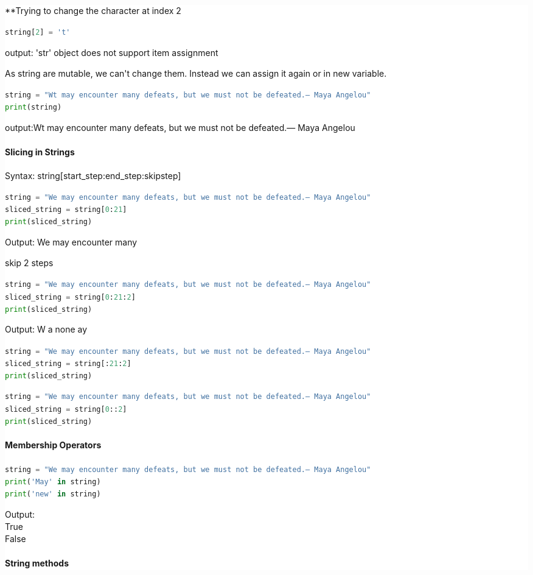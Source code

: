 **Trying to change the character at index 2

```python
string[2] = 't'
```
output: 'str' object does not support item assignment

As string are mutable, we can't change them. Instead we can assign it again or in new variable.

```Python
string = "Wt may encounter many defeats, but we must not be defeated.— Maya Angelou"
print(string)
```
output:Wt may encounter many defeats, but we must not be defeated.— Maya Angelou

#### Slicing in Strings 
Syntax: string[start_step:end_step:skipstep]

```Python
string = "We may encounter many defeats, but we must not be defeated.— Maya Angelou"
sliced_string = string[0:21]
print(sliced_string)
```
Output: We may encounter many

skip 2 steps

```Python
string = "We may encounter many defeats, but we must not be defeated.— Maya Angelou"
sliced_string = string[0:21:2]
print(sliced_string)
```
Output: W a none ay

```Python
string = "We may encounter many defeats, but we must not be defeated.— Maya Angelou"
sliced_string = string[:21:2]
print(sliced_string)
```

```Python
string = "We may encounter many defeats, but we must not be defeated.— Maya Angelou"
sliced_string = string[0::2]
print(sliced_string)
```

#### Membership Operators

```Python
string = "We may encounter many defeats, but we must not be defeated.— Maya Angelou"
print('May' in string)
print('new' in string)
```
Output:<br/>
True<br/>
False<br/>


#### String methods
